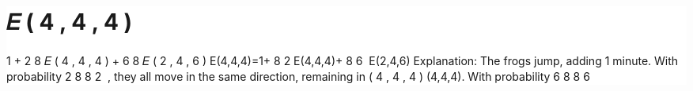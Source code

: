 𝐸
(
4
,
4
,
4
)
=
1
+
2
8
𝐸
(
4
,
4
,
4
)
+
6
8
𝐸
(
2
,
4
,
6
)
E(4,4,4)=1+ 
8
2
​
 E(4,4,4)+ 
8
6
​
 E(2,4,6)
Explanation:
The frogs jump, adding 1 minute.
With probability 
2
8
8
2
​
 , they all move in the same direction, remaining in 
(
4
,
4
,
4
)
(4,4,4).
With probability 
6
8
8
6
​